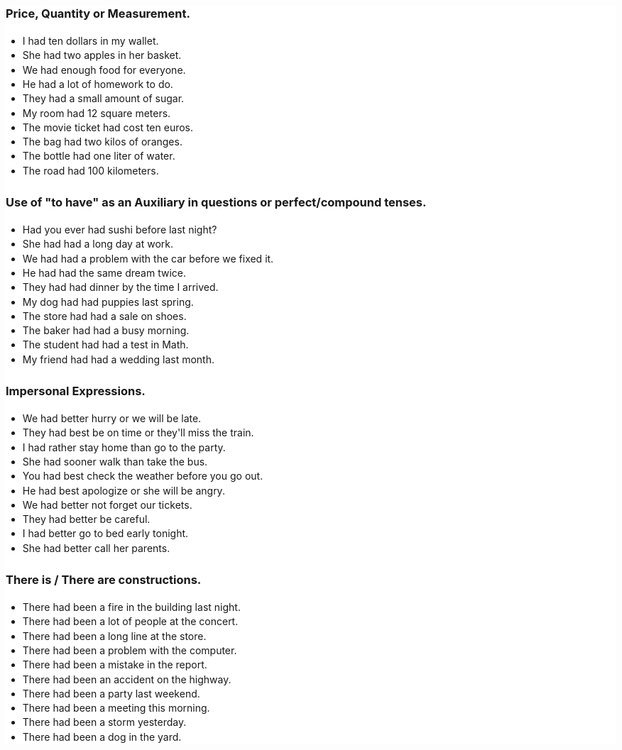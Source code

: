 ### Price, Quantity or Measurement.

*   I had ten dollars in my wallet.
*   She had two apples in her basket.
*   We had enough food for everyone.
*   He had a lot of homework to do.
*   They had a small amount of sugar.
*   My room had 12 square meters.
*   The movie ticket had cost ten euros.
*   The bag had two kilos of oranges.
*   The bottle had one liter of water.
*   The road had 100 kilometers.

### Use of "to have" as an Auxiliary in questions or perfect/compound tenses.

*   Had you ever had sushi before last night?
*   She had had a long day at work.
*   We had had a problem with the car before we fixed it.
*   He had had the same dream twice.
*   They had had dinner by the time I arrived.
*   My dog had had puppies last spring.
*   The store had had a sale on shoes.
*   The baker had had a busy morning.
*   The student had had a test in Math.
*   My friend had had a wedding last month.

### Impersonal Expressions.

*   We had better hurry or we will be late.
*   They had best be on time or they'll miss the train.
*   I had rather stay home than go to the party.
*   She had sooner walk than take the bus.
*   You had best check the weather before you go out.
*   He had best apologize or she will be angry.
*   We had better not forget our tickets.
*   They had better be careful.
*   I had better go to bed early tonight.
*   She had better call her parents.

### There is / There are constructions.

*   There had been a fire in the building last night.
*   There had been a lot of people at the concert.
*   There had been a long line at the store.
*   There had been a problem with the computer.
*   There had been a mistake in the report.
*   There had been an accident on the highway.
*   There had been a party last weekend.
*   There had been a meeting this morning.
*   There had been a storm yesterday.
*   There had been a dog in the yard.
